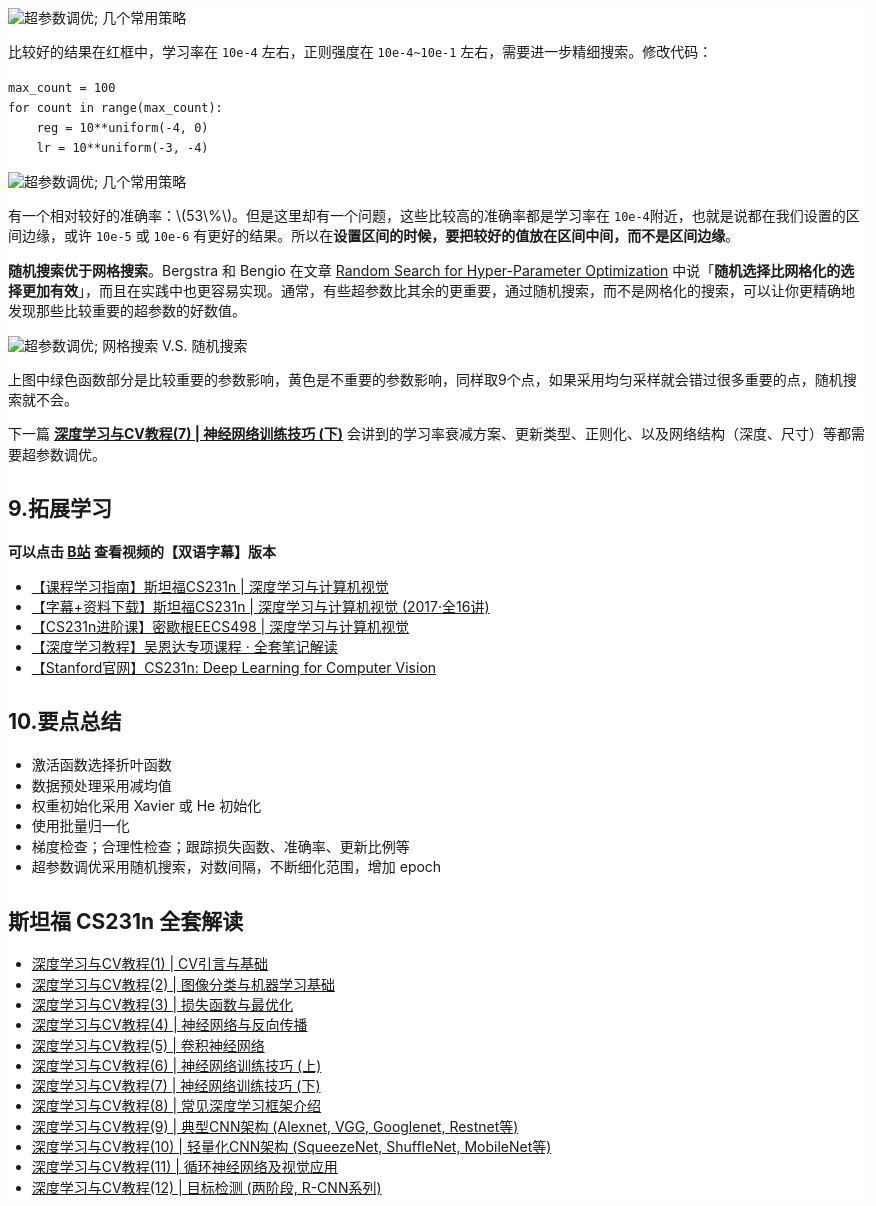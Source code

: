 
![超参数调优; 几个常用策略](https://img-blog.csdnimg.cn/img_convert/e25a5d5a495c05d9e8feaae3cc3b0cd7.png)

  

比较好的结果在红框中，学习率在 `10e-4` 左右，正则强度在 `10e-4~10e-1` 左右，需要进一步精细搜索。修改代码：

    max_count = 100
    for count in range(max_count):
        reg = 10**uniform(-4, 0)
        lr = 10**uniform(-3, -4)
    

![超参数调优; 几个常用策略](https://img-blog.csdnimg.cn/img_convert/e1a439411982187759403b06104c722d.png)

  

有一个相对较好的准确率：\\(53\\%\\)。但是这里却有一个问题，这些比较高的准确率都是学习率在 `10e-4`附近，也就是说都在我们设置的区间边缘，或许 `10e-5` 或 `10e-6` 有更好的结果。所以在**设置区间的时候，要把较好的值放在区间中间，而不是区间边缘**。

**随机搜索优于网格搜索**。Bergstra 和 Bengio 在文章 [Random Search for Hyper-Parameter Optimization](http://www.jmlr.org/papers/volume13/bergstra12a/bergstra12a.pdf) 中说「**随机选择比网格化的选择更加有效**」，而且在实践中也更容易实现。通常，有些超参数比其余的更重要，通过随机搜索，而不是网格化的搜索，可以让你更精确地发现那些比较重要的超参数的好数值。

![超参数调优; 网格搜索 V.S. 随机搜索](https://img-blog.csdnimg.cn/img_convert/a345f91a7da4e6a35da78365051f6433.png)

  

上图中绿色函数部分是比较重要的参数影响，黄色是不重要的参数影响，同样取9个点，如果采用均匀采样就会错过很多重要的点，随机搜索就不会。

下一篇 [**深度学习与CV教程(7) | 神经网络训练技巧 (下)**](http://www.showmeai.tech/article-detail/266) 会讲到的学习率衰减方案、更新类型、正则化、以及网络结构（深度、尺寸）等都需要超参数调优。

9.拓展学习
------

**可以点击 [**B站**](https://www.bilibili.com/video/BV1g64y1B7m7?p=6) 查看视频的【双语字幕】版本**

*   [【课程学习指南】斯坦福CS231n | 深度学习与计算机视觉](http://blog.showmeai.tech/cs231n/)
*   [【字幕+资料下载】斯坦福CS231n | 深度学习与计算机视觉 (2017·全16讲)](https://www.bilibili.com/video/BV1g64y1B7m7)
*   [【CS231n进阶课】密歇根EECS498 | 深度学习与计算机视觉](http://blog.showmeai.tech/eecs498/)
*   [【深度学习教程】吴恩达专项课程 · 全套笔记解读](http://www.showmeai.tech/tutorials/35)
*   [【Stanford官网】CS231n: Deep Learning for Computer Vision](http://cs231n.stanford.edu/)

10.要点总结
-------

*   激活函数选择折叶函数
*   数据预处理采用减均值
*   权重初始化采用 Xavier 或 He 初始化
*   使用批量归一化
*   梯度检查；合理性检查；跟踪损失函数、准确率、更新比例等
*   超参数调优采用随机搜索，对数间隔，不断细化范围，增加 epoch

斯坦福 CS231n 全套解读
---------------

*   [深度学习与CV教程(1) | CV引言与基础](http://www.showmeai.tech/article-detail/260)
*   [深度学习与CV教程(2) | 图像分类与机器学习基础](http://www.showmeai.tech/article-detail/261)
*   [深度学习与CV教程(3) | 损失函数与最优化](http://www.showmeai.tech/article-detail/262)
*   [深度学习与CV教程(4) | 神经网络与反向传播](http://www.showmeai.tech/article-detail/263)
*   [深度学习与CV教程(5) | 卷积神经网络](http://www.showmeai.tech/article-detail/264)
*   [深度学习与CV教程(6) | 神经网络训练技巧 (上)](http://www.showmeai.tech/article-detail/265)
*   [深度学习与CV教程(7) | 神经网络训练技巧 (下)](http://www.showmeai.tech/article-detail/266)
*   [深度学习与CV教程(8) | 常见深度学习框架介绍](http://www.showmeai.tech/article-detail/267)
*   [深度学习与CV教程(9) | 典型CNN架构 (Alexnet, VGG, Googlenet, Restnet等)](http://www.showmeai.tech/article-detail/268)
*   [深度学习与CV教程(10) | 轻量化CNN架构 (SqueezeNet, ShuffleNet, MobileNet等)](http://www.showmeai.tech/article-detail/269)
*   [深度学习与CV教程(11) | 循环神经网络及视觉应用](http://www.showmeai.tech/article-detail/270)
*   [深度学习与CV教程(12) | 目标检测 (两阶段, R-CNN系列)](http://www.showmeai.tech/article-detail/271)